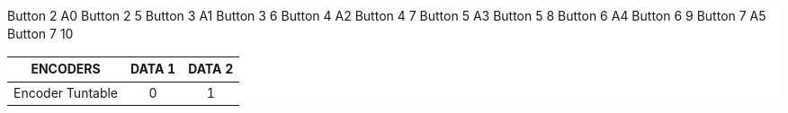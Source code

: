 <tr>
<td>Button 2</td>
<td style="text-align: center">A0</td>
<td style="text-align: center">Button 2</td>
<td style="text-align: center">5</td>
</tr>
<tr>
<td>Button 3</td>
<td style="text-align: center">A1</td>
<td style="text-align: center">Button 3</td>
<td style="text-align: center">6</td>
</tr>
<tr>
<td>Button 4</td>
<td style="text-align: center">A2</td>
<td style="text-align: center">Button 4</td>
<td style="text-align: center">7</td>
</tr>
<tr>
<td>Button 5</td>
<td style="text-align: center">A3</td>
<td style="text-align: center">Button 5</td>
<td style="text-align: center">8</td>
</tr>
<tr>
<td>Button 6</td>
<td style="text-align: center">A4</td>
<td style="text-align: center">Button 6</td>
<td style="text-align: center">9</td>
</tr>
<tr>
<td>Button 7</td>
<td style="text-align: center">A5</td>
<td style="text-align: center">Button 7</td>
<td style="text-align: center">10</td>
</tr>
</tbody></table>


<table><thead>
<tr>
<th>ENCODERS</th>
<th style="text-align: center">DATA 1</th>
<th style="text-align: center">DATA 2</th>
</tr>
</thead><tbody>
<tr>
<td>Encoder Tuntable
<td style="text-align: center">0</td>
<td style="text-align: center">1</td>
</tr>
</tbody></table>
